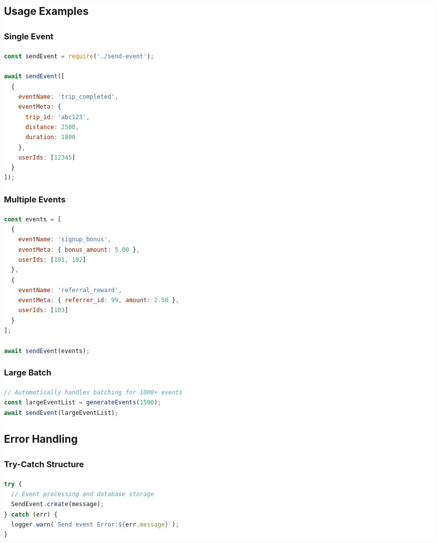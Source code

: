 ## Usage Examples

### Single Event
```javascript
const sendEvent = require('./send-event');

await sendEvent([
  {
    eventName: 'trip_completed',
    eventMeta: {
      trip_id: 'abc123',
      distance: 2500,
      duration: 1800
    },
    userIds: [12345]
  }
]);
```

### Multiple Events
```javascript
const events = [
  {
    eventName: 'signup_bonus',
    eventMeta: { bonus_amount: 5.00 },
    userIds: [101, 102]
  },
  {
    eventName: 'referral_reward',
    eventMeta: { referrer_id: 99, amount: 2.50 },
    userIds: [103]
  }
];

await sendEvent(events);
```

### Large Batch
```javascript
// Automatically handles batching for 1000+ events
const largeEventList = generateEvents(1500);
await sendEvent(largeEventList);
```

## Error Handling

### Try-Catch Structure
```javascript
try {
  // Event processing and database storage
  SendEvent.create(message);
} catch (err) {
  logger.warn(`Send event Error:${err.message}`);
}
```
